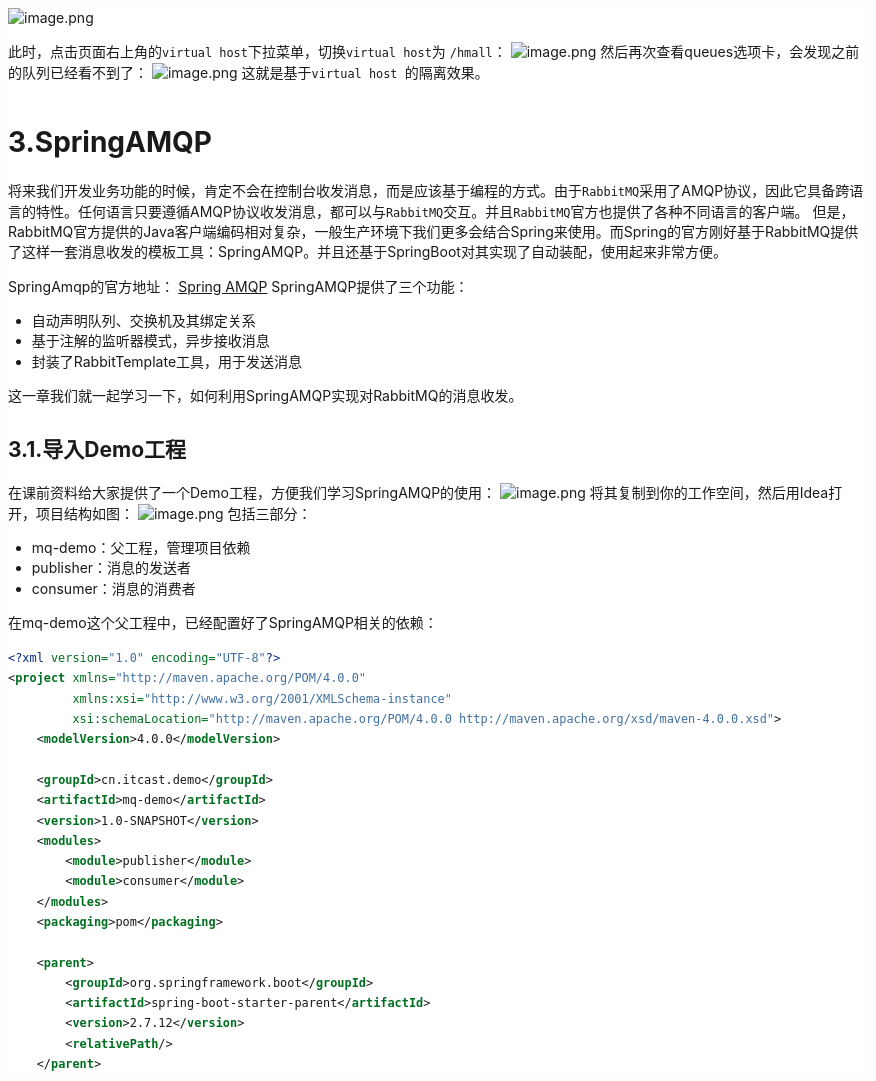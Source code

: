 ![image.png](https://cdn.nlark.com/yuque/0/2023/png/27967491/1687152695194-6c2dda94-43c4-4ee9-b95c-ca9d8504cd0c.png#averageHue=%23f7f4f4&clientId=ud5bd9b1f-141b-4&from=paste&height=349&id=u0cf22cf3&originHeight=432&originWidth=890&originalType=binary&ratio=1.2395833730697632&rotation=0&showTitle=false&size=30925&status=done&style=none&taskId=u1b04bdb9-ab59-41d9-b2bb-e5f5a0cca59&title=&width=717.9831702614417)

此时，点击页面右上角的`virtual host`下拉菜单，切换`virtual host`为 `/hmall`：
![image.png](https://cdn.nlark.com/yuque/0/2023/png/27967491/1687153236457-ca138f25-b351-4095-8855-aa0df42fae65.png#averageHue=%23f7f5f4&clientId=ud5bd9b1f-141b-4&from=paste&height=223&id=u0989d284&originHeight=277&originWidth=1448&originalType=binary&ratio=1.2395833730697632&rotation=0&showTitle=false&size=35060&status=done&style=none&taskId=u6ab4f38a-ad0d-48bd-ace7-7f0281755d1&title=&width=1168.1344163354693)
然后再次查看queues选项卡，会发现之前的队列已经看不到了：
![image.png](https://cdn.nlark.com/yuque/0/2023/png/27967491/1687153307085-0157ac47-2d89-4f32-ab9a-d513b0e19f25.png#averageHue=%23f9f6f6&clientId=ud5bd9b1f-141b-4&from=paste&height=431&id=u151b88b9&originHeight=534&originWidth=1443&originalType=binary&ratio=1.2395833730697632&rotation=0&showTitle=false&size=48526&status=done&style=none&taskId=u7ef6af14-7e3c-4988-8721-80965a310f6&title=&width=1164.1008030193937)
这就是基于`virtual host `的隔离效果。

# 3.SpringAMQP

将来我们开发业务功能的时候，肯定不会在控制台收发消息，而是应该基于编程的方式。由于`RabbitMQ`采用了AMQP协议，因此它具备跨语言的特性。任何语言只要遵循AMQP协议收发消息，都可以与`RabbitMQ`交互。并且`RabbitMQ`官方也提供了各种不同语言的客户端。
但是，RabbitMQ官方提供的Java客户端编码相对复杂，一般生产环境下我们更多会结合Spring来使用。而Spring的官方刚好基于RabbitMQ提供了这样一套消息收发的模板工具：SpringAMQP。并且还基于SpringBoot对其实现了自动装配，使用起来非常方便。

SpringAmqp的官方地址：
[Spring AMQP](https://spring.io/projects/spring-amqp)
SpringAMQP提供了三个功能：

- 自动声明队列、交换机及其绑定关系
- 基于注解的监听器模式，异步接收消息
- 封装了RabbitTemplate工具，用于发送消息

这一章我们就一起学习一下，如何利用SpringAMQP实现对RabbitMQ的消息收发。

## 3.1.导入Demo工程

在课前资料给大家提供了一个Demo工程，方便我们学习SpringAMQP的使用：
![image.png](https://cdn.nlark.com/yuque/0/2023/png/27967491/1689939402093-e0e0a3d4-84ed-40b5-bedc-0884fcb4ae64.png#averageHue=%23f9f9f8&clientId=uf6195e90-5366-4&from=paste&height=169&id=u1dad7a09&originHeight=188&originWidth=752&originalType=binary&ratio=1.115625023841858&rotation=0&showTitle=false&size=15464&status=done&style=none&taskId=u1668b30b-b977-4fc3-89ba-6c2e029e374&title=&width=674.0616102445883)
将其复制到你的工作空间，然后用Idea打开，项目结构如图：
![image.png](https://cdn.nlark.com/yuque/0/2023/png/27967491/1687156248415-3fe7ae5b-302b-4a35-a520-b2419e616862.png#averageHue=%23f9fbf8&clientId=ud5bd9b1f-141b-4&from=paste&height=253&id=u53ed8a5e&originHeight=314&originWidth=664&originalType=binary&ratio=1.2395833730697632&rotation=0&showTitle=false&size=30988&status=done&style=none&taskId=u5ab16e5b-840d-4511-b27b-07f42a60f4c&title=&width=535.6638483748284)
包括三部分：

- mq-demo：父工程，管理项目依赖
- publisher：消息的发送者
- consumer：消息的消费者

在mq-demo这个父工程中，已经配置好了SpringAMQP相关的依赖：

```xml
<?xml version="1.0" encoding="UTF-8"?>
<project xmlns="http://maven.apache.org/POM/4.0.0"
         xmlns:xsi="http://www.w3.org/2001/XMLSchema-instance"
         xsi:schemaLocation="http://maven.apache.org/POM/4.0.0 http://maven.apache.org/xsd/maven-4.0.0.xsd">
    <modelVersion>4.0.0</modelVersion>

    <groupId>cn.itcast.demo</groupId>
    <artifactId>mq-demo</artifactId>
    <version>1.0-SNAPSHOT</version>
    <modules>
        <module>publisher</module>
        <module>consumer</module>
    </modules>
    <packaging>pom</packaging>

    <parent>
        <groupId>org.springframework.boot</groupId>
        <artifactId>spring-boot-starter-parent</artifactId>
        <version>2.7.12</version>
        <relativePath/>
    </parent>

```